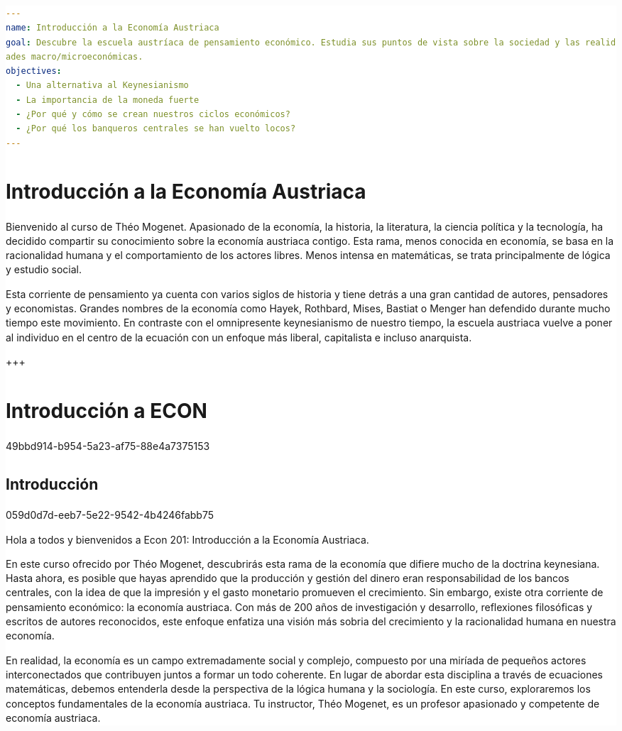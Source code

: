 ```yaml
---
name: Introducción a la Economía Austriaca
goal: Descubre la escuela austríaca de pensamiento económico. Estudia sus puntos de vista sobre la sociedad y las realidades macro/microeconómicas.
objectives:
  - Una alternativa al Keynesianismo
  - La importancia de la moneda fuerte
  - ¿Por qué y cómo se crean nuestros ciclos económicos?
  - ¿Por qué los banqueros centrales se han vuelto locos?
---
```


# Introducción a la Economía Austriaca

Bienvenido al curso de Théo Mogenet. Apasionado de la economía, la historia, la literatura, la ciencia política y la tecnología, ha decidido compartir su conocimiento sobre la economía austriaca contigo. Esta rama, menos conocida en economía, se basa en la racionalidad humana y el comportamiento de los actores libres. Menos intensa en matemáticas, se trata principalmente de lógica y estudio social.

Esta corriente de pensamiento ya cuenta con varios siglos de historia y tiene detrás a una gran cantidad de autores, pensadores y economistas. Grandes nombres de la economía como Hayek, Rothbard, Mises, Bastiat o Menger han defendido durante mucho tiempo este movimiento. En contraste con el omnipresente keynesianismo de nuestro tiempo, la escuela austriaca vuelve a poner al individuo en el centro de la ecuación con un enfoque más liberal, capitalista e incluso anarquista.

+++

# Introducción a ECON
<partId>49bbd914-b954-5a23-af75-88e4a7375153</partId>

## Introducción
<chapterId>059d0d7d-eeb7-5e22-9542-4b4246fabb75</chapterId>

Hola a todos y bienvenidos a Econ 201: Introducción a la Economía Austriaca.

En este curso ofrecido por Théo Mogenet, descubrirás esta rama de la economía que difiere mucho de la doctrina keynesiana. Hasta ahora, es posible que hayas aprendido que la producción y gestión del dinero eran responsabilidad de los bancos centrales, con la idea de que la impresión y el gasto monetario promueven el crecimiento. Sin embargo, existe otra corriente de pensamiento económico: la economía austriaca. Con más de 200 años de investigación y desarrollo, reflexiones filosóficas y escritos de autores reconocidos, este enfoque enfatiza una visión más sobria del crecimiento y la racionalidad humana en nuestra economía.

En realidad, la economía es un campo extremadamente social y complejo, compuesto por una miríada de pequeños actores interconectados que contribuyen juntos a formar un todo coherente. En lugar de abordar esta disciplina a través de ecuaciones matemáticas, debemos entenderla desde la perspectiva de la lógica humana y la sociología. En este curso, exploraremos los conceptos fundamentales de la economía austriaca. Tu instructor, Théo Mogenet, es un profesor apasionado y competente de economía austriaca.
